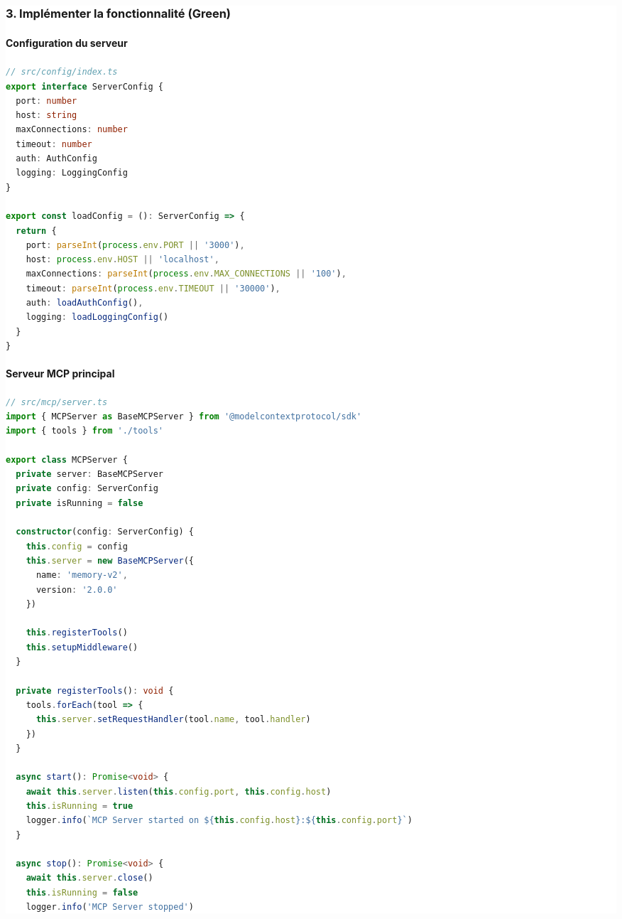 ### 3. Implémenter la fonctionnalité (Green)

#### Configuration du serveur
```typescript
// src/config/index.ts
export interface ServerConfig {
  port: number
  host: string
  maxConnections: number
  timeout: number
  auth: AuthConfig
  logging: LoggingConfig
}

export const loadConfig = (): ServerConfig => {
  return {
    port: parseInt(process.env.PORT || '3000'),
    host: process.env.HOST || 'localhost',
    maxConnections: parseInt(process.env.MAX_CONNECTIONS || '100'),
    timeout: parseInt(process.env.TIMEOUT || '30000'),
    auth: loadAuthConfig(),
    logging: loadLoggingConfig()
  }
}
```

#### Serveur MCP principal
```typescript
// src/mcp/server.ts
import { MCPServer as BaseMCPServer } from '@modelcontextprotocol/sdk'
import { tools } from './tools'

export class MCPServer {
  private server: BaseMCPServer
  private config: ServerConfig
  private isRunning = false

  constructor(config: ServerConfig) {
    this.config = config
    this.server = new BaseMCPServer({
      name: 'memory-v2',
      version: '2.0.0'
    })
    
    this.registerTools()
    this.setupMiddleware()
  }

  private registerTools(): void {
    tools.forEach(tool => {
      this.server.setRequestHandler(tool.name, tool.handler)
    })
  }

  async start(): Promise<void> {
    await this.server.listen(this.config.port, this.config.host)
    this.isRunning = true
    logger.info(`MCP Server started on ${this.config.host}:${this.config.port}`)
  }

  async stop(): Promise<void> {
    await this.server.close()
    this.isRunning = false
    logger.info('MCP Server stopped')
```